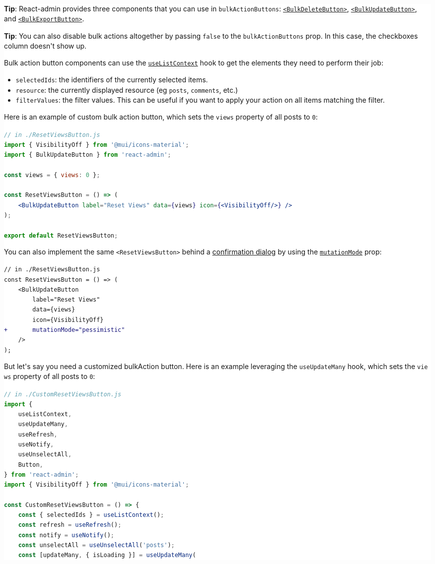 
**Tip**: React-admin provides three components that you can use in `bulkActionButtons`: [`<BulkDeleteButton>`](./Buttons.md#bulkdeletebutton), [`<BulkUpdateButton>`](./Buttons.md#bulkupdatebutton), and [`<BulkExportButton>`](./Buttons.md#bulkexportbutton).

**Tip**: You can also disable bulk actions altogether by passing `false` to the `bulkActionButtons` prop. In this case, the checkboxes column doesn't show up.

Bulk action button components can use the [`useListContext`](./useListContext.md) hook to get the elements they need to perform their job:

* `selectedIds`: the identifiers of the currently selected items.
* `resource`: the currently displayed resource (eg `posts`, `comments`, etc.)
* `filterValues`: the filter values. This can be useful if you want to apply your action on all items matching the filter.

Here is an example of custom bulk action button, which sets the `views` property of all posts to `0`:

```jsx
// in ./ResetViewsButton.js
import { VisibilityOff } from '@mui/icons-material';
import { BulkUpdateButton } from 'react-admin';

const views = { views: 0 };

const ResetViewsButton = () => (
    <BulkUpdateButton label="Reset Views" data={views} icon={<VisibilityOff/>} />
);

export default ResetViewsButton;
```

You can also implement the same `<ResetViewsButton>` behind a [confirmation dialog](./Confirm.md) by using the [`mutationMode`](./Edit.md#mutationmode) prop:

```diff
// in ./ResetViewsButton.js
const ResetViewsButton = () => (
    <BulkUpdateButton
        label="Reset Views"
        data={views}
        icon={VisibilityOff}
+       mutationMode="pessimistic"
    />
);
```

But let's say you need a customized bulkAction button. Here is an example leveraging the `useUpdateMany` hook, which sets the `views` property of all posts to `0`:

```jsx
// in ./CustomResetViewsButton.js
import {
    useListContext,
    useUpdateMany,
    useRefresh,
    useNotify,
    useUnselectAll,
    Button,
} from 'react-admin';
import { VisibilityOff } from '@mui/icons-material';

const CustomResetViewsButton = () => {
    const { selectedIds } = useListContext();
    const refresh = useRefresh();
    const notify = useNotify();
    const unselectAll = useUnselectAll('posts');
    const [updateMany, { isLoading }] = useUpdateMany(
```